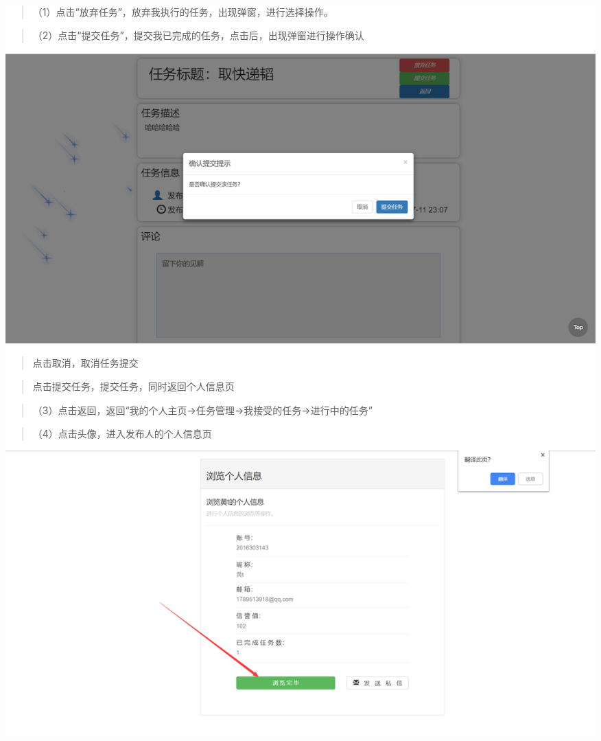 >   （1）点击“放弃任务”，放弃我执行的任务，出现弹窗，进行选择操作。

>   （2）点击“提交任务”，提交我已完成的任务，点击后，出现弹窗进行操作确认

![](media/23597f3aa69122fad80efcf06365f9b5.png)

>   点击取消，取消任务提交

>   点击提交任务，提交任务，同时返回个人信息页

>   （3）点击返回，返回“我的个人主页-\>任务管理-\>我接受的任务-\>进行中的任务”

>   （4）点击头像，进入发布人的个人信息页

![](media/94cff9f09f556bf70430b2eb66e94731.png)
